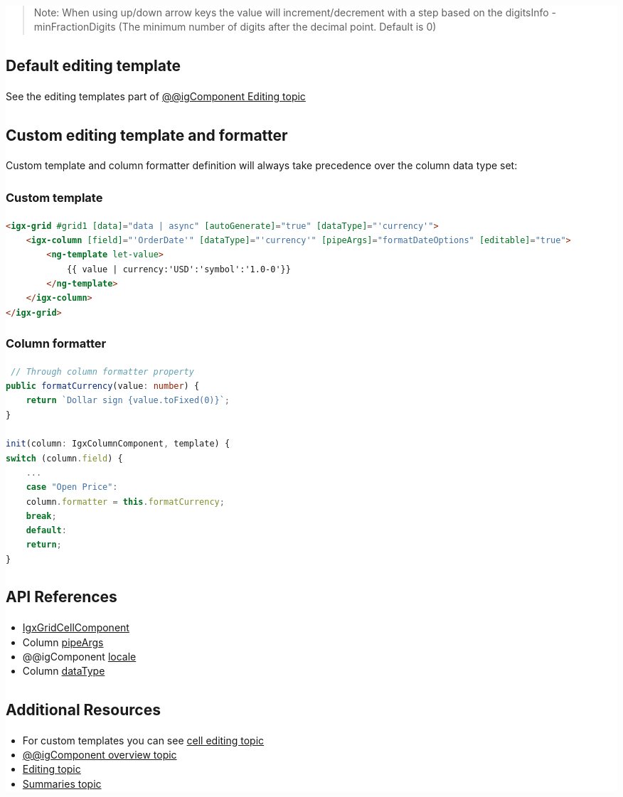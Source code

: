 > Note: When using up/down arrow keys the value will increment/decrement with a step based on the digitsInfo - minFractionDigits (The minimum number of digits after the decimal point. Default is 0)

## Default editing template

See the editing templates part of [@@igComponent Editing topic](editing.md#editing-templates)

## Custom editing template and formatter

Custom template and column formatter definition will always take precedence over the column data type set:

### Custom template

```html
<igx-grid #grid1 [data]="data | async" [autoGenerate]="true" [dataType]="'currency'">
    <igx-column [field]="'OrderDate'" [dataType]="'currency'" [pipeArgs]="formatDateOptions" [editable]="true">
        <ng-template let-value>
            {{ value | currency:'USD':'symbol':'1.0-0'}}
        </ng-template>
    </igx-column>
</igx-grid>
```

### Column formatter

```ts
 // Through column formatter property
public formatCurrency(value: number) {
    return `Dollar sign {value.toFixed(0)}`;
}

init(column: IgxColumnComponent, template) {
switch (column.field) {
    ...
    case "Open Price":
    column.formatter = this.formatCurrency;
    break;
    default:
    return;
}
```

## API References

* [IgxGridCellComponent]({environment:angularApiUrl}/classes/igxgridcellcomponent.html)
* Column [pipeArgs]({environment:angularApiUrl}/classes/igxcolumncomponent.html#pipeArgs)
* @@igComponent [locale]({environment:angularApiUrl}/classes/igxgridcomponent.html#locale)
* Column [dataType]({environment:angularApiUrl}/classes/igxcolumncomponent.html#datatype)

## Additional Resources
<div class="divider--half"></div>

* For custom templates you can see [cell editing topic](cell-editing.md#cell-editing-templates)
* [@@igComponent overview topic](@@igMainTopic.md)
* [Editing topic](editing.md)
* [Summaries topic](summaries.md)
